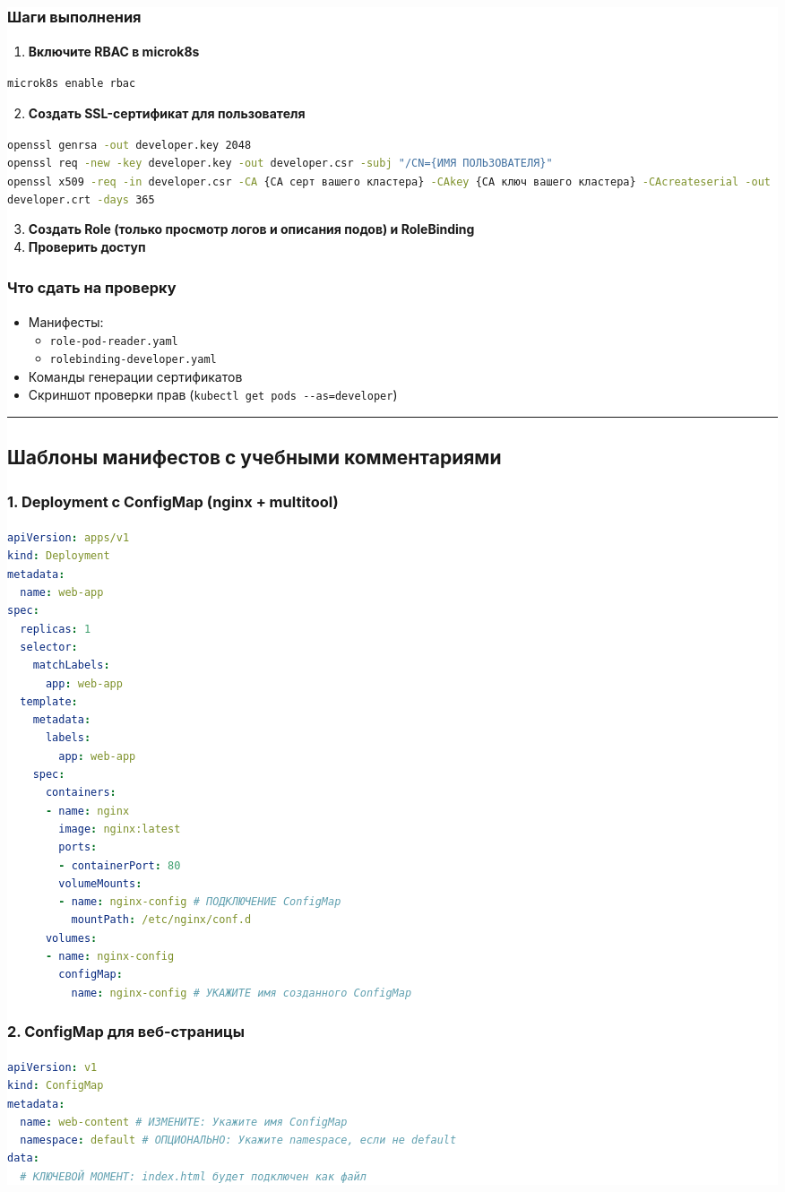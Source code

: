 ### **Шаги выполнения**  
1. **Включите RBAC в microk8s**
```bash
microk8s enable rbac
```
2. **Создать SSL-сертификат для пользователя**
```bash
openssl genrsa -out developer.key 2048
openssl req -new -key developer.key -out developer.csr -subj "/CN={ИМЯ ПОЛЬЗОВАТЕЛЯ}"
openssl x509 -req -in developer.csr -CA {CA серт вашего кластера} -CAkey {CA ключ вашего кластера} -CAcreateserial -out developer.crt -days 365
```
3. **Создать Role (только просмотр логов и описания подов) и RoleBinding**
4. **Проверить доступ**

### **Что сдать на проверку**  
- Манифесты:
  - `role-pod-reader.yaml`
  - `rolebinding-developer.yaml`
- Команды генерации сертификатов
- Скриншот проверки прав (`kubectl get pods --as=developer`)

---
## Шаблоны манифестов с учебными комментариями
### **1. Deployment с ConfigMap (nginx + multitool)**
```yaml
apiVersion: apps/v1
kind: Deployment
metadata:
  name: web-app
spec:
  replicas: 1
  selector:
    matchLabels:
      app: web-app
  template:
    metadata:
      labels:
        app: web-app
    spec:
      containers:
      - name: nginx
        image: nginx:latest
        ports:
        - containerPort: 80
        volumeMounts:
        - name: nginx-config # ПОДКЛЮЧЕНИЕ ConfigMap
          mountPath: /etc/nginx/conf.d
      volumes:
      - name: nginx-config
        configMap:
          name: nginx-config # УКАЖИТЕ имя созданного ConfigMap
```
### **2. ConfigMap для веб-страницы**
```yaml
apiVersion: v1
kind: ConfigMap
metadata:
  name: web-content # ИЗМЕНИТЕ: Укажите имя ConfigMap
  namespace: default # ОПЦИОНАЛЬНО: Укажите namespace, если не default
data:
  # КЛЮЧЕВОЙ МОМЕНТ: index.html будет подключен как файл
```
